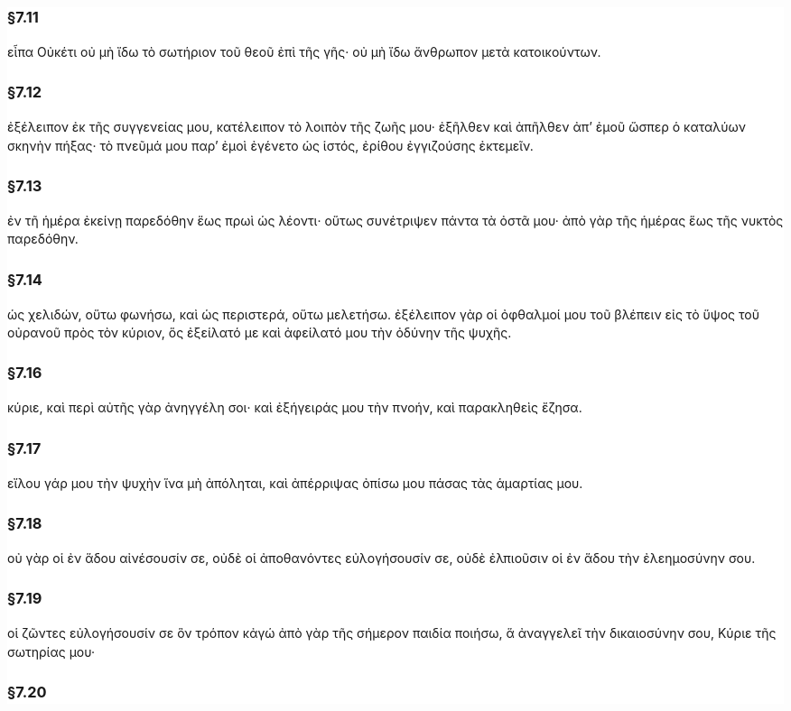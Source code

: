 ### §7.11  

<p><lg><l>εἶπα Οὐκέτι οὐ μὴ ἴδω τὸ σωτήριον τοῦ θεοῦ ἐπὶ τῆς γῆς·</l>
<l>οὐ μὴ ἴδω ἄνθρωπον μετὰ κατοικούντων.</l></lg></p>  

### §7.12  

<p><lg><l>ἐξέλειπον ἐκ τῆς συγγενείας μου,</l>
<l>κατέλειπον τὸ λοιπὸν τῆς ζωῆς μου·</l>
<l>ἐξῆλθεν καὶ ἀπῆλθεν ἀπʼ ἐμοῦ</l>
<l>ὥσπερ ὁ καταλύων σκηνὴν πήξας·</l>
<l>τὸ πνεῦμά μου παρʼ ἐμοὶ ἐγένετο</l>
<l>ὡς ἱστός, ἐρίθου ἐγγιζούσης ἐκτεμεῖν.</l></lg></p>  

### §7.13  

<p><lg><l>ἐν τῆ ἡμέρα ἐκείνῃ παρεδόθην ἕως πρωὶ ὡς λέοντι·</l>
<l>οὕτως συνέτριψεν πάντα τὰ ὀστᾶ μου·</l>
<l>ἀπὸ γὰρ τῆς ἡμέρας ἕως τῆς νυκτὸς παρεδόθην.</l></lg></p>  

### §7.14  

<p><lg><l>ὡς χελιδών, οὕτω φωνήσω,</l>
<l>καὶ ὡς περιστερά, οὕτω μελετήσω.</l>
<l>ἐξέλειπον γὰρ οἱ ὀφθαλμοί μου τοῦ βλέπειν</l>
<l>εἰς τὸ ὕψος τοῦ οὐρανοῦ πρὸς τὸν κύριον,</l>
<l>ὅς ἐξείλατό με καὶ ἀφείλατό μου τὴν ὀδύνην τῆς ψυχῆς.</l></lg></p>  

### §7.16  

<p><lg><l>κύριε, καὶ περὶ αὐτῆς γὰρ ἀνηγγέλη σοι·</l>
<l>καὶ ἐξήγειράς μου τὴν πνοήν, καὶ παρακληθεὶς ἔζησα.</l></lg></p>  

### §7.17  

<p><lg><l>εἴλου γάρ μου τὴν ψυχὴν ἵνα μὴ ἀπόληται,</l>
<l>καὶ ἀπέρριψας ὀπίσω μου πάσας τὰς ἁμαρτίας μου.</l></lg></p>  

### §7.18  

<p><lg><l>οὐ γὰρ οἱ ἐν ἅδου αἰνέσουσίν σε,</l>
<l>οὐδὲ οἱ ἀποθανόντες εὐλογήσουσίν σε,</l>
<l>οὐδὲ ἐλπιοῦσιν οἱ ἐν ἅδου τὴν ἐλεημοσύνην σου.</l></lg></p>  

### §7.19  

<p><lg><l>οἱ ζῶντες εὐλογήσουσίν σε ὃν τρόπον κἀγώ</l>
<l>ἀπὸ γὰρ τῆς σήμερον παιδία ποιήσω,</l>
<l>ἅ ἀναγγελεῖ τὴν δικαιοσύνην σου, Κύριε τῆς σωτηρίας μου·</l></lg></p>  

### §7.20  
